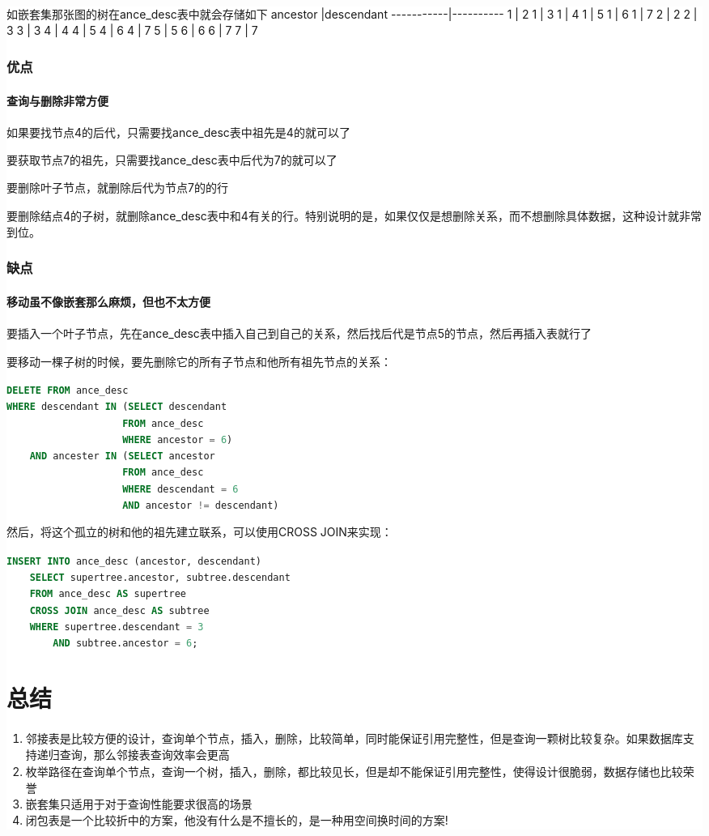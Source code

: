 如嵌套集那张图的树在ance_desc表中就会存储如下
 ancestor  |descendant
-----------|----------
 1         | 2
 1         | 3
 1         | 4
 1         | 5
 1         | 6
 1         | 7
 2         | 2
 2         | 3
 3         | 3
 4         | 4
 4         | 5
 4         | 6
 4         | 7
 5         | 5
 6         | 6
 6         | 7
 7         | 7

### 优点
#### 查询与删除非常方便
如果要找节点4的后代，只需要找ance_desc表中祖先是4的就可以了

要获取节点7的祖先，只需要找ance_desc表中后代为7的就可以了


要删除叶子节点，就删除后代为节点7的的行

要删除结点4的子树，就删除ance_desc表中和4有关的行。特别说明的是，如果仅仅是想删除关系，而不想删除具体数据，这种设计就非常到位。

### 缺点
#### 移动虽不像嵌套那么麻烦，但也不太方便
要插入一个叶子节点，先在ance_desc表中插入自己到自己的关系，然后找后代是节点5的节点，然后再插入表就行了

要移动一棵子树的时候，要先删除它的所有子节点和他所有祖先节点的关系：

```SQL
DELETE FROM ance_desc
WHERE descendant IN (SELECT descendant
					FROM ance_desc
					WHERE ancestor = 6)
    AND ancester IN (SELECT ancestor
    				FROM ance_desc
                    WHERE descendant = 6
                    AND ancestor != descendant)
```

然后，将这个孤立的树和他的祖先建立联系，可以使用CROSS JOIN来实现：

``` SQL
INSERT INTO ance_desc (ancestor, descendant)
	SELECT supertree.ancestor, subtree.descendant
    FROM ance_desc AS supertree
    CROSS JOIN ance_desc AS subtree
    WHERE supertree.descendant = 3
    	AND subtree.ancestor = 6;
```

# 总结
1. 邻接表是比较方便的设计，查询单个节点，插入，删除，比较简单，同时能保证引用完整性，但是查询一颗树比较复杂。如果数据库支持递归查询，那么邻接表查询效率会更高
2. 枚举路径在查询单个节点，查询一个树，插入，删除，都比较见长，但是却不能保证引用完整性，使得设计很脆弱，数据存储也比较荣誉
3. 嵌套集只适用于对于查询性能要求很高的场景
4. 闭包表是一个比较折中的方案，他没有什么是不擅长的，是一种用空间换时间的方案!